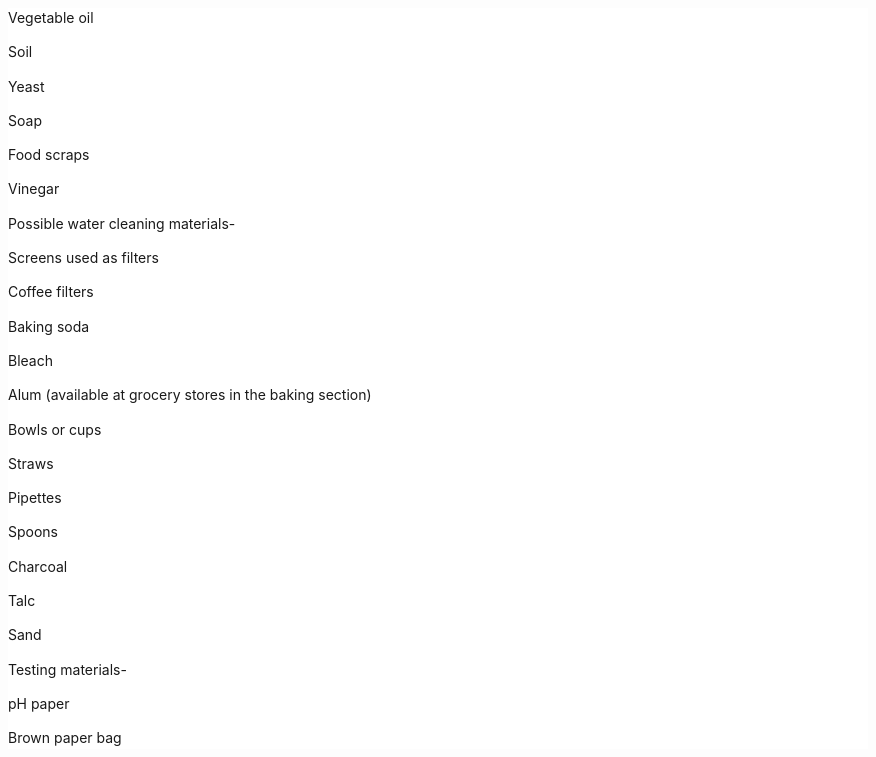 Vegetable oil
</p>
<p>
Soil
</p>
<p>
Yeast
</p>
<p>
Soap
</p>
<p>
Food scraps
</p>
<p>
Vinegar
</p>
<p>
Possible water cleaning materials-
</p>
<p>
Screens used as filters
</p>
<p>
Coffee filters
</p>
<p>
Baking soda
</p>
<p>
Bleach
</p>
<p>
Alum (available at grocery stores in the baking section)
</p>
<p>
Bowls or cups
</p>
<p>
Straws
</p>
<p>
Pipettes
</p>
<p>
Spoons
</p>
<p>
Charcoal
</p>
<p>
Talc
</p>
<p>
Sand
</p>
<p>
Testing materials-
</p>
<p>
pH paper
</p>
<p>
Brown paper bag